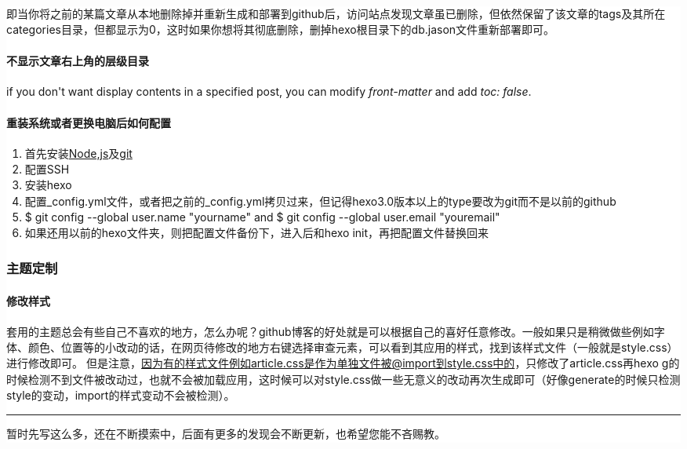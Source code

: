 即当你将之前的某篇文章从本地删除掉并重新生成和部署到github后，访问站点发现文章虽已删除，但依然保留了该文章的tags及其所在categories目录，但都显示为0，这时如果你想将其彻底删除，删掉hexo根目录下的db.jason文件重新部署即可。

#### 不显示文章右上角的层级目录
if you don't want display contents in a specified post, you can modify *front-matter* and add *toc: false*.

#### 重装系统或者更换电脑后如何配置


1. 首先安装[Node,js](https://nodejs.org/)及[git](http://git-scm.com/)
2. 配置SSH
3. 安装hexo
4. 配置_config.yml文件，或者把之前的_config.yml拷贝过来，但记得hexo3.0版本以上的type要改为git而不是以前的github
5. $ git config --global user.name "yourname"  and  $ git config --global user.email  "youremail"
6. 如果还用以前的hexo文件夹，则把配置文件备份下，进入后和hexo init，再把配置文件替换回来

### 主题定制
#### 修改样式
套用的主题总会有些自己不喜欢的地方，怎么办呢？github博客的好处就是可以根据自己的喜好任意修改。一般如果只是稍微做些例如字体、颜色、位置等的小改动的话，在网页待修改的地方右键选择审查元素，可以看到其应用的样式，找到该样式文件（一般就是style.css）进行修改即可。
但是注意，因为有的样式文件例如article.css是作为单独文件被@import到style.css中的，只修改了article.css再hexo g的时候检测不到文件被改动过，也就不会被加载应用，这时候可以对style.css做一些无意义的改动再次生成即可（好像generate的时候只检测style的变动，import的样式变动不会被检测）。

----------
暂时先写这么多，还在不断摸索中，后面有更多的发现会不断更新，也希望您能不吝赐教。
<br/>


